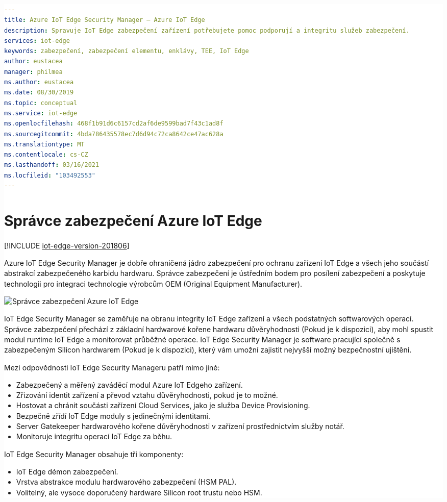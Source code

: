 ```yaml
---
title: Azure IoT Edge Security Manager – Azure IoT Edge
description: Spravuje IoT Edge zabezpečení zařízení potřebujete pomoc podporují a integritu služeb zabezpečení.
services: iot-edge
keywords: zabezpečení, zabezpečení elementu, enklávy, TEE, IoT Edge
author: eustacea
manager: philmea
ms.author: eustacea
ms.date: 08/30/2019
ms.topic: conceptual
ms.service: iot-edge
ms.openlocfilehash: 468f1b91d6c6157cd2af6de9599bad7f43c1ad8f
ms.sourcegitcommit: 4bda786435578ec7d6d94c72ca8642ce47ac628a
ms.translationtype: MT
ms.contentlocale: cs-CZ
ms.lasthandoff: 03/16/2021
ms.locfileid: "103492553"
---
```

# <a name="azure-iot-edge-security-manager"></a>Správce zabezpečení Azure IoT Edge

[!INCLUDE [iot-edge-version-201806](../../includes/iot-edge-version-201806.md)]

Azure IoT Edge Security Manager je dobře ohraničená jádro zabezpečení pro ochranu zařízení IoT Edge a všech jeho součástí abstrakcí zabezpečeného karbidu hardwaru. Správce zabezpečení je ústředním bodem pro posílení zabezpečení a poskytuje technologii pro integraci technologie výrobcům OEM (Original Equipment Manufacturer).

![Správce zabezpečení Azure IoT Edge](media/edge-security-manager/iot-edge-security-manager.png)

IoT Edge Security Manager se zaměřuje na obranu integrity IoT Edge zařízení a všech podstatných softwarových operací. Správce zabezpečení přechází z základní hardwarové kořene hardwaru důvěryhodnosti (Pokud je k dispozici), aby mohl spustit modul runtime IoT Edge a monitorovat průběžné operace.  IoT Edge Security Manager je software pracující společně s zabezpečeným Silicon hardwarem (Pokud je k dispozici), který vám umožní zajistit nejvyšší možný bezpečnostní ujištění.  

Mezi odpovědnosti IoT Edge Security Manageru patří mimo jiné:

* Zabezpečený a měřený zaváděcí modul Azure IoT Edgeho zařízení.
* Zřizování identit zařízení a převod vztahu důvěryhodnosti, pokud je to možné.
* Hostovat a chránit součásti zařízení Cloud Services, jako je služba Device Provisioning.
* Bezpečně zřídí IoT Edge moduly s jedinečnými identitami.
* Server Gatekeeper hardwarového kořene důvěryhodnosti v zařízení prostřednictvím služby notář.
* Monitoruje integritu operací IoT Edge za běhu.

IoT Edge Security Manager obsahuje tři komponenty:

* IoT Edge démon zabezpečení.
* Vrstva abstrakce modulu hardwarového zabezpečení (HSM PAL).
* Volitelný, ale vysoce doporučený hardware Silicon root trustu nebo HSM.
